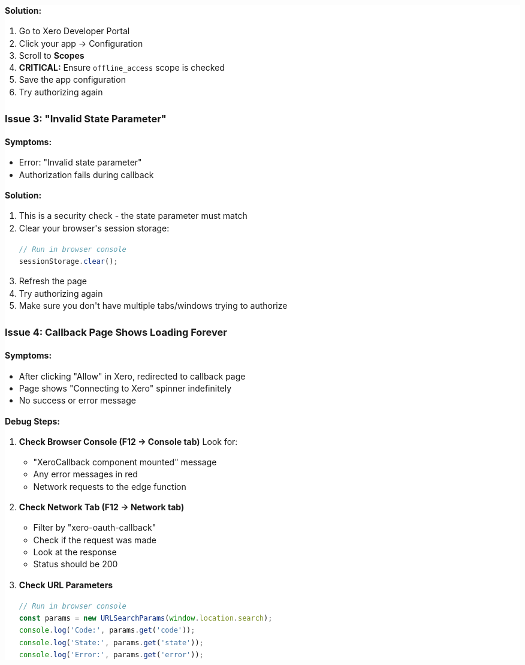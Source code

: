 **Solution:**
1. Go to Xero Developer Portal
2. Click your app → Configuration
3. Scroll to **Scopes**
4. **CRITICAL:** Ensure `offline_access` scope is checked
5. Save the app configuration
6. Try authorizing again

### Issue 3: "Invalid State Parameter"

**Symptoms:**
- Error: "Invalid state parameter"
- Authorization fails during callback

**Solution:**
1. This is a security check - the state parameter must match
2. Clear your browser's session storage:
   ```javascript
   // Run in browser console
   sessionStorage.clear();
   ```
3. Refresh the page
4. Try authorizing again
5. Make sure you don't have multiple tabs/windows trying to authorize

### Issue 4: Callback Page Shows Loading Forever

**Symptoms:**
- After clicking "Allow" in Xero, redirected to callback page
- Page shows "Connecting to Xero" spinner indefinitely
- No success or error message

**Debug Steps:**

1. **Check Browser Console (F12 → Console tab)**
   Look for:
   - "XeroCallback component mounted" message
   - Any error messages in red
   - Network requests to the edge function

2. **Check Network Tab (F12 → Network tab)**
   - Filter by "xero-oauth-callback"
   - Check if the request was made
   - Look at the response
   - Status should be 200

3. **Check URL Parameters**
   ```javascript
   // Run in browser console
   const params = new URLSearchParams(window.location.search);
   console.log('Code:', params.get('code'));
   console.log('State:', params.get('state'));
   console.log('Error:', params.get('error'));
   ```

